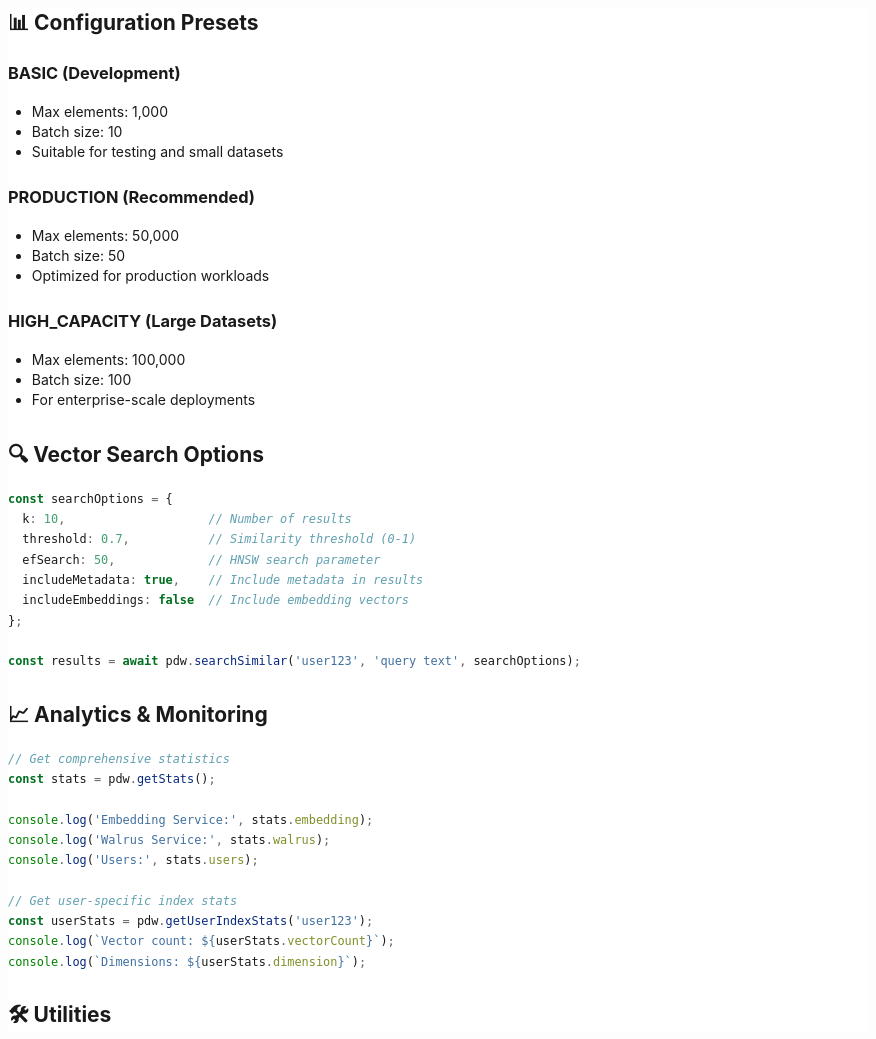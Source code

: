 ## 📊 Configuration Presets

### BASIC (Development)
- Max elements: 1,000
- Batch size: 10
- Suitable for testing and small datasets

### PRODUCTION (Recommended)
- Max elements: 50,000
- Batch size: 50
- Optimized for production workloads

### HIGH_CAPACITY (Large Datasets)
- Max elements: 100,000
- Batch size: 100
- For enterprise-scale deployments

## 🔍 Vector Search Options

```typescript
const searchOptions = {
  k: 10,                    // Number of results
  threshold: 0.7,           // Similarity threshold (0-1)
  efSearch: 50,             // HNSW search parameter
  includeMetadata: true,    // Include metadata in results
  includeEmbeddings: false  // Include embedding vectors
};

const results = await pdw.searchSimilar('user123', 'query text', searchOptions);
```

## 📈 Analytics & Monitoring

```typescript
// Get comprehensive statistics
const stats = pdw.getStats();

console.log('Embedding Service:', stats.embedding);
console.log('Walrus Service:', stats.walrus);
console.log('Users:', stats.users);

// Get user-specific index stats
const userStats = pdw.getUserIndexStats('user123');
console.log(`Vector count: ${userStats.vectorCount}`);
console.log(`Dimensions: ${userStats.dimension}`);
```

## 🛠️ Utilities
